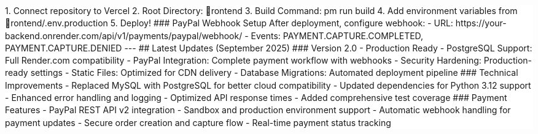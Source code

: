  1 .   C o n n e c t   r e p o s i t o r y   t o   V e r c e l 
 2 .   R o o t   D i r e c t o r y :   \  r o n t e n d \ 
 3 .   B u i l d   C o m m a n d :   \ 
 p m   r u n   b u i l d \ 
 4 .   A d d   e n v i r o n m e n t   v a r i a b l e s   f r o m   \  r o n t e n d / . e n v . p r o d u c t i o n \ 
 5 .   D e p l o y !   
 
 # # #   P a y P a l   W e b h o o k   S e t u p 
 A f t e r   d e p l o y m e n t ,   c o n f i g u r e   w e b h o o k : 
 -   U R L :   \ h t t p s : / / y o u r - b a c k e n d . o n r e n d e r . c o m / a p i / v 1 / p a y m e n t s / p a y p a l / w e b h o o k / \ 
 -   E v e n t s :   P A Y M E N T . C A P T U R E . C O M P L E T E D ,   P A Y M E N T . C A P T U R E . D E N I E D 
 
 - - - 
 
 # #     L a t e s t   U p d a t e s   ( S e p t e m b e r   2 0 2 5 ) 
 
 # # #     V e r s i o n   2 . 0   -   P r o d u c t i o n   R e a d y 
 -     * * P o s t g r e S Q L   S u p p o r t * * :   F u l l   R e n d e r . c o m   c o m p a t i b i l i t y 
 -     * * P a y P a l   I n t e g r a t i o n * * :   C o m p l e t e   p a y m e n t   w o r k f l o w   w i t h   w e b h o o k s 
 -     * * S e c u r i t y   H a r d e n i n g * * :   P r o d u c t i o n - r e a d y   s e t t i n g s 
 -     * * S t a t i c   F i l e s * * :   O p t i m i z e d   f o r   C D N   d e l i v e r y 
 -     * * D a t a b a s e   M i g r a t i o n s * * :   A u t o m a t e d   d e p l o y m e n t   p i p e l i n e 
 
 # # #     T e c h n i c a l   I m p r o v e m e n t s 
 -   R e p l a c e d   M y S Q L   w i t h   P o s t g r e S Q L   f o r   b e t t e r   c l o u d   c o m p a t i b i l i t y 
 -   U p d a t e d   d e p e n d e n c i e s   f o r   P y t h o n   3 . 1 2   s u p p o r t 
 -   E n h a n c e d   e r r o r   h a n d l i n g   a n d   l o g g i n g 
 -   O p t i m i z e d   A P I   r e s p o n s e   t i m e s 
 -   A d d e d   c o m p r e h e n s i v e   t e s t   c o v e r a g e 
 
 # # #     P a y m e n t   F e a t u r e s 
 -   P a y P a l   R E S T   A P I   v 2   i n t e g r a t i o n 
 -   S a n d b o x   a n d   p r o d u c t i o n   e n v i r o n m e n t   s u p p o r t 
 -   A u t o m a t i c   w e b h o o k   h a n d l i n g   f o r   p a y m e n t   u p d a t e s 
 -   S e c u r e   o r d e r   c r e a t i o n   a n d   c a p t u r e   f l o w 
 -   R e a l - t i m e   p a y m e n t   s t a t u s   t r a c k i n g 
 
 